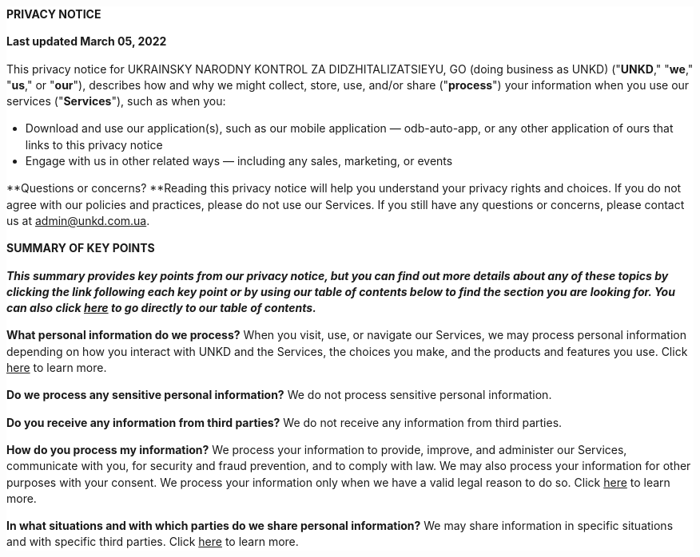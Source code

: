  




**PRIVACY NOTICE**

**Last updated March 05, 2022**

This privacy notice for UKRAINSKY NARODNY KONTROL ZA DIDZHITALIZATSIEYU, GO (doing business as UNKD) ("**UNKD**," "**we**," "**us**," or "**our**"), describes how and why we might collect, store, use, and/or share ("**process**") your information when you use our services ("**Services**"), such as when you:



* Download and use our application(s), such as our mobile application — odb-auto-app, or any other application of ours that links to this privacy notice
* Engage with us in other related ways ― including any sales, marketing, or events

**Questions or concerns? **Reading this privacy notice will help you understand your privacy rights and choices. If you do not agree with our policies and practices, please do not use our Services. If you still have any questions or concerns, please contact us at admin@unkd.com.ua.

**SUMMARY OF KEY POINTS**

**_This summary provides key points from our privacy notice, but you can find out more details about any of these topics by clicking the link following each key point or by using our table of contents below to find the section you are looking for. You can also click [here](https://352750867-atari-embeds.googleusercontent.com/embeds/16cb204cf3a9d4d223a0a3fd8b0eec5d/inner-frame-minified.html?jsh=m%3B%2F_%2Fscs%2Fabc-static%2F_%2Fjs%2Fk%3Dgapi.lb.ru.ylngi8SYeV8.O%2Fd%3D1%2Frs%3DAHpOoo-Ecgxh6I4WK_Or-SpjTGxFQMe0gg%2Fm%3D__features__#toc) to go directly to our table of contents._**

**What personal information do we process?** When you visit, use, or navigate our Services, we may process personal information depending on how you interact with UNKD and the Services, the choices you make, and the products and features you use. Click [here](https://352750867-atari-embeds.googleusercontent.com/embeds/16cb204cf3a9d4d223a0a3fd8b0eec5d/inner-frame-minified.html?jsh=m%3B%2F_%2Fscs%2Fabc-static%2F_%2Fjs%2Fk%3Dgapi.lb.ru.ylngi8SYeV8.O%2Fd%3D1%2Frs%3DAHpOoo-Ecgxh6I4WK_Or-SpjTGxFQMe0gg%2Fm%3D__features__#personalinfo) to learn more.

**Do we process any sensitive personal information?** We do not process sensitive personal information.

**Do you receive any information from third parties?** We do not receive any information from third parties.

**How do you process my information?** We process your information to provide, improve, and administer our Services, communicate with you, for security and fraud prevention, and to comply with law. We may also process your information for other purposes with your consent. We process your information only when we have a valid legal reason to do so. Click [here](https://352750867-atari-embeds.googleusercontent.com/embeds/16cb204cf3a9d4d223a0a3fd8b0eec5d/inner-frame-minified.html?jsh=m%3B%2F_%2Fscs%2Fabc-static%2F_%2Fjs%2Fk%3Dgapi.lb.ru.ylngi8SYeV8.O%2Fd%3D1%2Frs%3DAHpOoo-Ecgxh6I4WK_Or-SpjTGxFQMe0gg%2Fm%3D__features__#infouse) to learn more.

**In what situations and with which parties do we share personal information?** We may share information in specific situations and with specific third parties. Click [here](https://352750867-atari-embeds.googleusercontent.com/embeds/16cb204cf3a9d4d223a0a3fd8b0eec5d/inner-frame-minified.html?jsh=m%3B%2F_%2Fscs%2Fabc-static%2F_%2Fjs%2Fk%3Dgapi.lb.ru.ylngi8SYeV8.O%2Fd%3D1%2Frs%3DAHpOoo-Ecgxh6I4WK_Or-SpjTGxFQMe0gg%2Fm%3D__features__#whoshare) to learn more.
